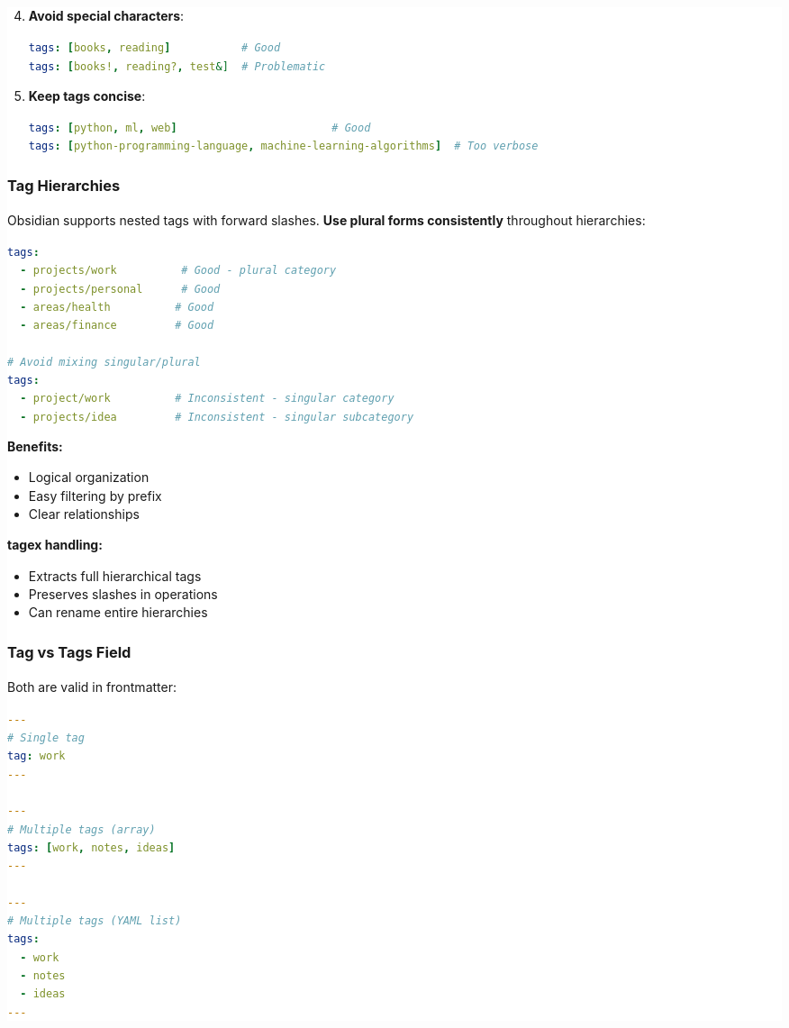 4. **Avoid special characters**:

   ```yaml
   tags: [books, reading]           # Good
   tags: [books!, reading?, test&]  # Problematic
   ```

5. **Keep tags concise**:

   ```yaml
   tags: [python, ml, web]                        # Good
   tags: [python-programming-language, machine-learning-algorithms]  # Too verbose
   ```

### Tag Hierarchies

Obsidian supports nested tags with forward slashes. **Use plural forms consistently** throughout hierarchies:

```yaml
tags:
  - projects/work          # Good - plural category
  - projects/personal      # Good
  - areas/health          # Good
  - areas/finance         # Good

# Avoid mixing singular/plural
tags:
  - project/work          # Inconsistent - singular category
  - projects/idea         # Inconsistent - singular subcategory
```

**Benefits:**

- Logical organization
- Easy filtering by prefix
- Clear relationships

**tagex handling:**

- Extracts full hierarchical tags
- Preserves slashes in operations
- Can rename entire hierarchies

### Tag vs Tags Field

Both are valid in frontmatter:

```yaml
---
# Single tag
tag: work
---

---
# Multiple tags (array)
tags: [work, notes, ideas]
---

---
# Multiple tags (YAML list)
tags:
  - work
  - notes
  - ideas
---
```
